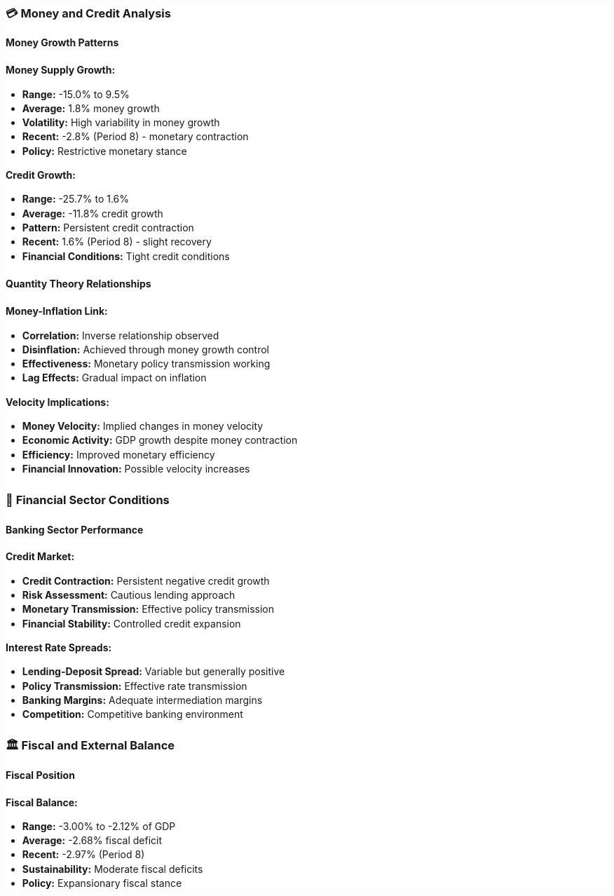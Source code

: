 ### 💳 **Money and Credit Analysis**

#### **Money Growth Patterns**

**Money Supply Growth:**
- **Range:** -15.0% to 9.5%
- **Average:** 1.8% money growth
- **Volatility:** High variability in money growth
- **Recent:** -2.8% (Period 8) - monetary contraction
- **Policy:** Restrictive monetary stance

**Credit Growth:**
- **Range:** -25.7% to 1.6%
- **Average:** -11.8% credit growth
- **Pattern:** Persistent credit contraction
- **Recent:** 1.6% (Period 8) - slight recovery
- **Financial Conditions:** Tight credit conditions

#### **Quantity Theory Relationships**

**Money-Inflation Link:**
- **Correlation:** Inverse relationship observed
- **Disinflation:** Achieved through money growth control
- **Effectiveness:** Monetary policy transmission working
- **Lag Effects:** Gradual impact on inflation

**Velocity Implications:**
- **Money Velocity:** Implied changes in money velocity
- **Economic Activity:** GDP growth despite money contraction
- **Efficiency:** Improved monetary efficiency
- **Financial Innovation:** Possible velocity increases

### 🏦 **Financial Sector Conditions**

#### **Banking Sector Performance**

**Credit Market:**
- **Credit Contraction:** Persistent negative credit growth
- **Risk Assessment:** Cautious lending approach
- **Monetary Transmission:** Effective policy transmission
- **Financial Stability:** Controlled credit expansion

**Interest Rate Spreads:**
- **Lending-Deposit Spread:** Variable but generally positive
- **Policy Transmission:** Effective rate transmission
- **Banking Margins:** Adequate intermediation margins
- **Competition:** Competitive banking environment

### 🏛️ **Fiscal and External Balance**

#### **Fiscal Position**

**Fiscal Balance:**
- **Range:** -3.00% to -2.12% of GDP
- **Average:** -2.68% fiscal deficit
- **Recent:** -2.97% (Period 8)
- **Sustainability:** Moderate fiscal deficits
- **Policy:** Expansionary fiscal stance
